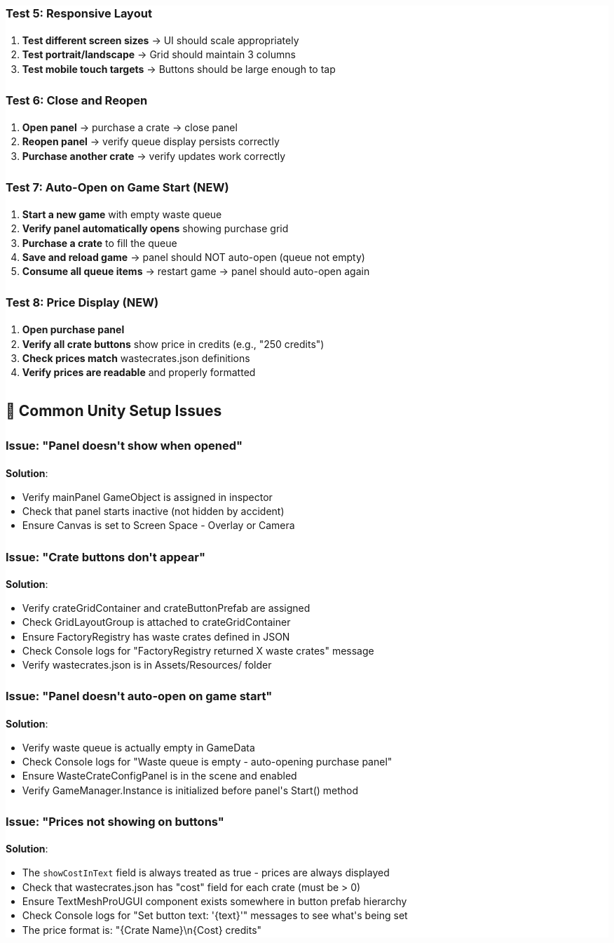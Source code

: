 ### Test 5: Responsive Layout
1. **Test different screen sizes** → UI should scale appropriately
2. **Test portrait/landscape** → Grid should maintain 3 columns
3. **Test mobile touch targets** → Buttons should be large enough to tap

### Test 6: Close and Reopen
1. **Open panel** → purchase a crate → close panel
2. **Reopen panel** → verify queue display persists correctly
3. **Purchase another crate** → verify updates work correctly

### Test 7: Auto-Open on Game Start (NEW)
1. **Start a new game** with empty waste queue
2. **Verify panel automatically opens** showing purchase grid
3. **Purchase a crate** to fill the queue
4. **Save and reload game** → panel should NOT auto-open (queue not empty)
5. **Consume all queue items** → restart game → panel should auto-open again

### Test 8: Price Display (NEW)
1. **Open purchase panel**
2. **Verify all crate buttons** show price in credits (e.g., "250 credits")
3. **Check prices match** wastecrates.json definitions
4. **Verify prices are readable** and properly formatted

## 🔧 Common Unity Setup Issues

### Issue: "Panel doesn't show when opened"
**Solution**: 
- Verify mainPanel GameObject is assigned in inspector
- Check that panel starts inactive (not hidden by accident)
- Ensure Canvas is set to Screen Space - Overlay or Camera

### Issue: "Crate buttons don't appear"
**Solution**:
- Verify crateGridContainer and crateButtonPrefab are assigned
- Check GridLayoutGroup is attached to crateGridContainer
- Ensure FactoryRegistry has waste crates defined in JSON
- Check Console logs for "FactoryRegistry returned X waste crates" message
- Verify wastecrates.json is in Assets/Resources/ folder

### Issue: "Panel doesn't auto-open on game start"
**Solution**:
- Verify waste queue is actually empty in GameData
- Check Console logs for "Waste queue is empty - auto-opening purchase panel"
- Ensure WasteCrateConfigPanel is in the scene and enabled
- Verify GameManager.Instance is initialized before panel's Start() method

### Issue: "Prices not showing on buttons"
**Solution**:
- The `showCostInText` field is always treated as true - prices are always displayed
- Check that wastecrates.json has "cost" field for each crate (must be > 0)
- Ensure TextMeshProUGUI component exists somewhere in button prefab hierarchy
- Check Console logs for "Set button text: '{text}'" messages to see what's being set
- The price format is: "{Crate Name}\n{Cost} credits"
